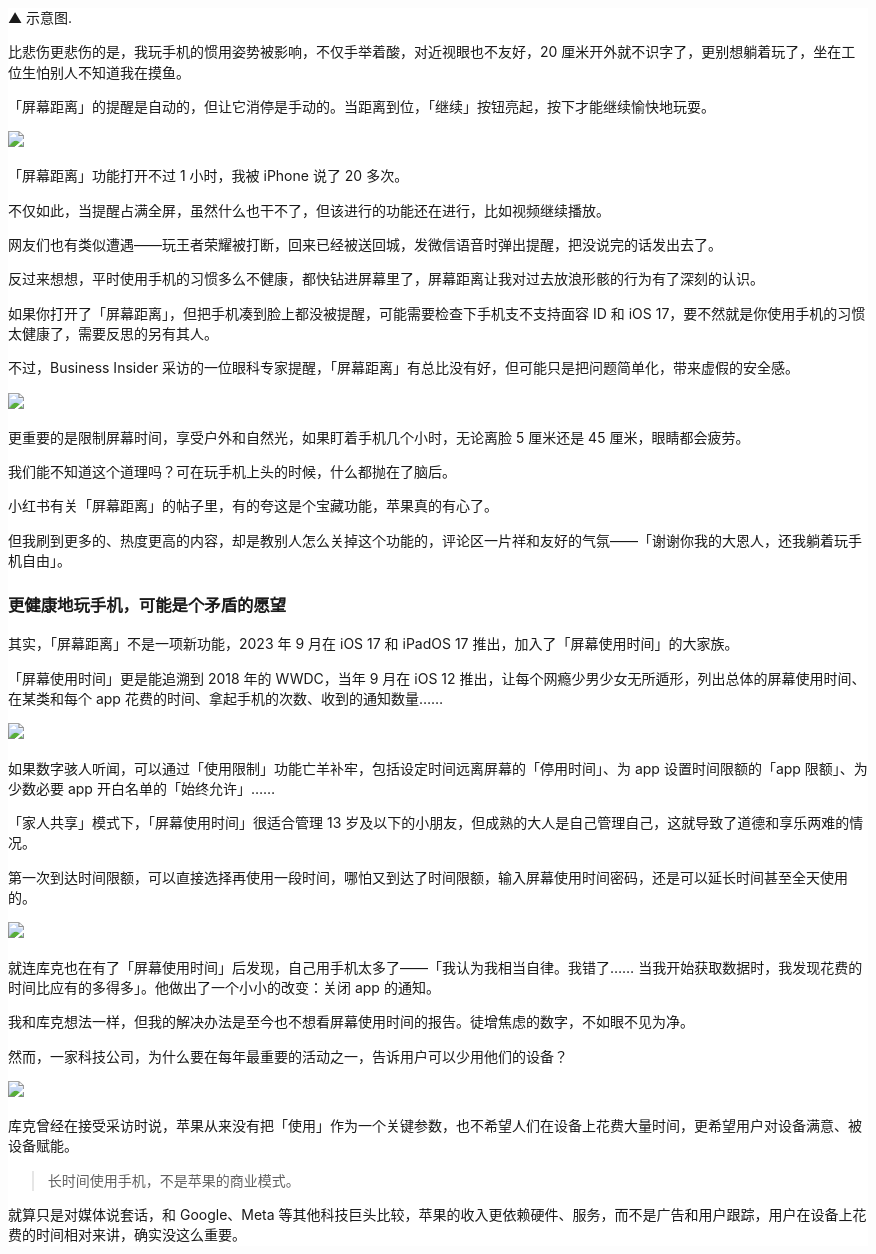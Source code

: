 ▲ 示意图.

比悲伤更悲伤的是，我玩手机的惯用姿势被影响，不仅手举着酸，对近视眼也不友好，20 厘米开外就不识字了，更别想躺着玩了，坐在工位生怕别人不知道我在摸鱼。

「屏幕距离」的提醒是自动的，但让它消停是手动的。当距离到位，「继续」按钮亮起，按下才能继续愉快地玩耍。

![](https://proxy-prod.omnivore-image-cache.app/2340x2254,sKkqcj92w4pn263AkO0mkuMNeHeGQUEI4jYUxXUdqG3g/https://s3.ifanr.com/wp-content/uploads/2024/01/pingmu1.jpeg!720)

「屏幕距离」功能打开不过 1 小时，我被 iPhone 说了 20 多次。

不仅如此，当提醒占满全屏，虽然什么也干不了，但该进行的功能还在进行，比如视频继续播放。

网友们也有类似遭遇——玩王者荣耀被打断，回来已经被送回城，发微信语音时弹出提醒，把没说完的话发出去了。

反过来想想，平时使用手机的习惯多么不健康，都快钻进屏幕里了，屏幕距离让我对过去放浪形骸的行为有了深刻的认识。

如果你打开了「屏幕距离」，但把手机凑到脸上都没被提醒，可能需要检查下手机支不支持面容 ID 和 iOS 17，要不然就是你使用手机的习惯太健康了，需要反思的另有其人。

不过，Business Insider 采访的一位眼科专家提醒，「屏幕距离」有总比没有好，但可能只是把问题简单化，带来虚假的安全感。

![](https://proxy-prod.omnivore-image-cache.app/652x364,sphHg_CSdY23TelCwL-bcbLz5uRvzyJZ1n9qQn1DPS34/https://s3.ifanr.com/wp-content/uploads/2024/01/wsj2.gif)

更重要的是限制屏幕时间，享受户外和自然光，如果盯着手机几个小时，无论离脸 5 厘米还是 45 厘米，眼睛都会疲劳。

我们能不知道这个道理吗？可在玩手机上头的时候，什么都抛在了脑后。

小红书有关「屏幕距离」的帖子里，有的夸这是个宝藏功能，苹果真的有心了。

但我刷到更多的、热度更高的内容，却是教别人怎么关掉这个功能的，评论区一片祥和友好的气氛——「谢谢你我的大恩人，还我躺着玩手机自由」。

### 更健康地玩手机，可能是个矛盾的愿望

其实，「屏幕距离」不是一项新功能，2023 年 9 月在 iOS 17 和 iPadOS 17 推出，加入了「屏幕使用时间」的大家族。

「屏幕使用时间」更是能追溯到 2018 年的 WWDC，当年 9 月在 iOS 12 推出，让每个网瘾少男少女无所遁形，列出总体的屏幕使用时间、在某类和每个 app 花费的时间、拿起手机的次数、收到的通知数量……

![](https://proxy-prod.omnivore-image-cache.app/1280x720,sjucAIAoJ1dDLDo_8qS5hreewcGQJksjK2h-MpDtONGw/https://s3.ifanr.com/wp-content/uploads/2024/01/pc1.jpg!720)

如果数字骇人听闻，可以通过「使用限制」功能亡羊补牢，包括设定时间远离屏幕的「停用时间」、为 app 设置时间限额的「app 限额」、为少数必要 app 开白名单的「始终允许」……

「家人共享」模式下，「屏幕使用时间」很适合管理 13 岁及以下的小朋友，但成熟的大人是自己管理自己，这就导致了道德和享乐两难的情况。

第一次到达时间限额，可以直接选择再使用一段时间，哪怕又到达了时间限额，输入屏幕使用时间密码，还是可以延长时间甚至全天使用的。

![](https://proxy-prod.omnivore-image-cache.app/2340x2262,sJRfNdA2CRtFw7XxFmsRNs4YLUvCn7XD-Uh_IrUG96M8/https://s3.ifanr.com/wp-content/uploads/2024/01/dou1.jpeg!720)

就连库克也在有了「屏幕使用时间」后发现，自己用手机太多了——「我认为我相当自律。我错了…… 当我开始获取数据时，我发现花费的时间比应有的多得多」。他做出了一个小小的改变：关闭 app 的通知。

我和库克想法一样，但我的解决办法是至今也不想看屏幕使用时间的报告。徒增焦虑的数字，不如眼不见为净。

然而，一家科技公司，为什么要在每年最重要的活动之一，告诉用户可以少用他们的设备？

![](https://proxy-prod.omnivore-image-cache.app/2000x1334,stPy762W8X6aWN8fmjMiAeEDCQCDI-yaN1HJo9cyiDRA/https://s3.ifanr.com/wp-content/uploads/2024/01/ku1.jpg!720)

库克曾经在接受采访时说，苹果从来没有把「使用」作为一个关键参数，也不希望人们在设备上花费大量时间，更希望用户对设备满意、被设备赋能。

> 长时间使用手机，不是苹果的商业模式。

就算只是对媒体说套话，和 Google、Meta 等其他科技巨头比较，苹果的收入更依赖硬件、服务，而不是广告和用户跟踪，用户在设备上花费的时间相对来讲，确实没这么重要。
